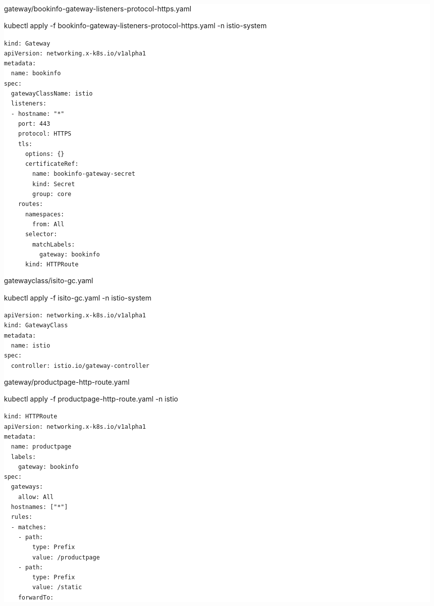

gateway/bookinfo-gateway-listeners-protocol-https.yaml

kubectl apply -f bookinfo-gateway-listeners-protocol-https.yaml -n istio-system

```
kind: Gateway
apiVersion: networking.x-k8s.io/v1alpha1
metadata:
  name: bookinfo
spec:
  gatewayClassName: istio
  listeners:  
  - hostname: "*"
    port: 443
    protocol: HTTPS
    tls:
      options: {}
      certificateRef:
        name: bookinfo-gateway-secret
        kind: Secret
        group: core
    routes:
      namespaces:
        from: All
      selector:
        matchLabels:
          gateway: bookinfo
      kind: HTTPRoute
```

gatewayclass/isito-gc.yaml

kubectl apply -f isito-gc.yaml -n istio-system

```
apiVersion: networking.x-k8s.io/v1alpha1
kind: GatewayClass
metadata:
  name: istio
spec:
  controller: istio.io/gateway-controller
```

gateway/productpage-http-route.yaml

kubectl apply -f productpage-http-route.yaml -n istio

```
kind: HTTPRoute
apiVersion: networking.x-k8s.io/v1alpha1
metadata:
  name: productpage
  labels:
    gateway: bookinfo
spec:
  gateways:
    allow: All
  hostnames: ["*"]
  rules:
  - matches:
    - path:
        type: Prefix
        value: /productpage
    - path:
        type: Prefix
        value: /static
    forwardTo:
```